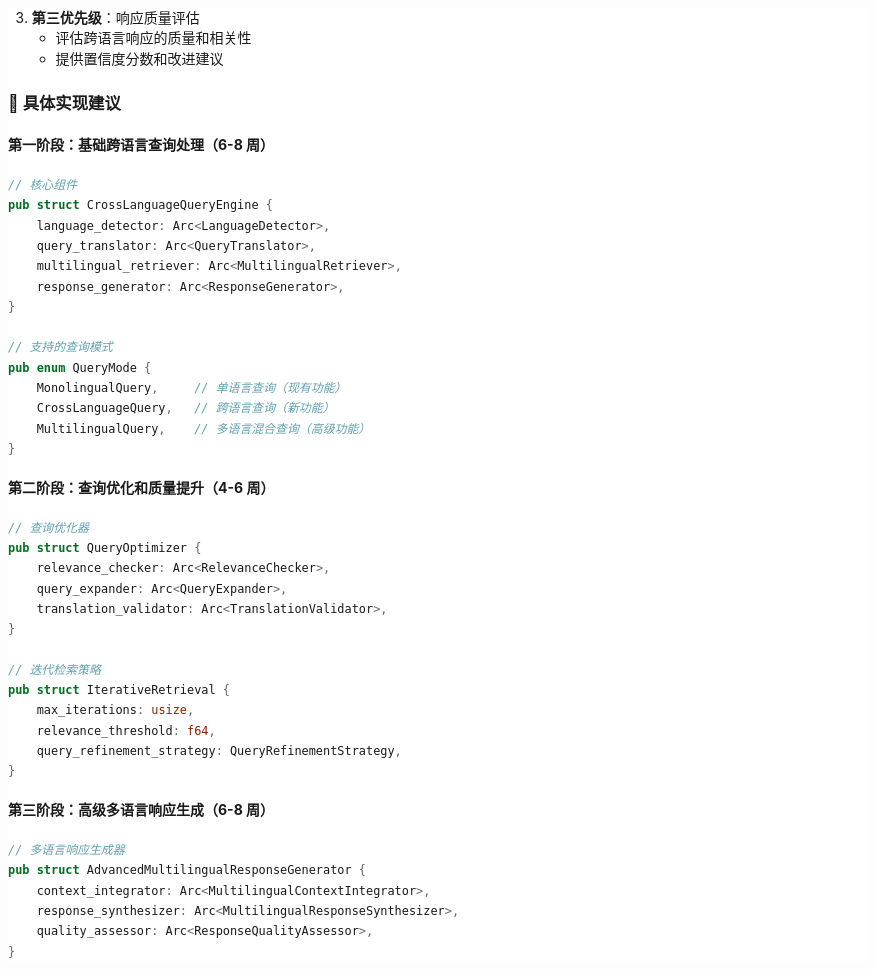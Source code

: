 3. **第三优先级**：响应质量评估
   - 评估跨语言响应的质量和相关性
   - 提供置信度分数和改进建议

### 🎯 **具体实现建议**

#### 第一阶段：基础跨语言查询处理（6-8 周）

```rust
// 核心组件
pub struct CrossLanguageQueryEngine {
    language_detector: Arc<LanguageDetector>,
    query_translator: Arc<QueryTranslator>,
    multilingual_retriever: Arc<MultilingualRetriever>,
    response_generator: Arc<ResponseGenerator>,
}

// 支持的查询模式
pub enum QueryMode {
    MonolingualQuery,     // 单语言查询（现有功能）
    CrossLanguageQuery,   // 跨语言查询（新功能）
    MultilingualQuery,    // 多语言混合查询（高级功能）
}
```

#### 第二阶段：查询优化和质量提升（4-6 周）

```rust
// 查询优化器
pub struct QueryOptimizer {
    relevance_checker: Arc<RelevanceChecker>,
    query_expander: Arc<QueryExpander>,
    translation_validator: Arc<TranslationValidator>,
}

// 迭代检索策略
pub struct IterativeRetrieval {
    max_iterations: usize,
    relevance_threshold: f64,
    query_refinement_strategy: QueryRefinementStrategy,
}
```

#### 第三阶段：高级多语言响应生成（6-8 周）

```rust
// 多语言响应生成器
pub struct AdvancedMultilingualResponseGenerator {
    context_integrator: Arc<MultilingualContextIntegrator>,
    response_synthesizer: Arc<MultilingualResponseSynthesizer>,
    quality_assessor: Arc<ResponseQualityAssessor>,
}
```
